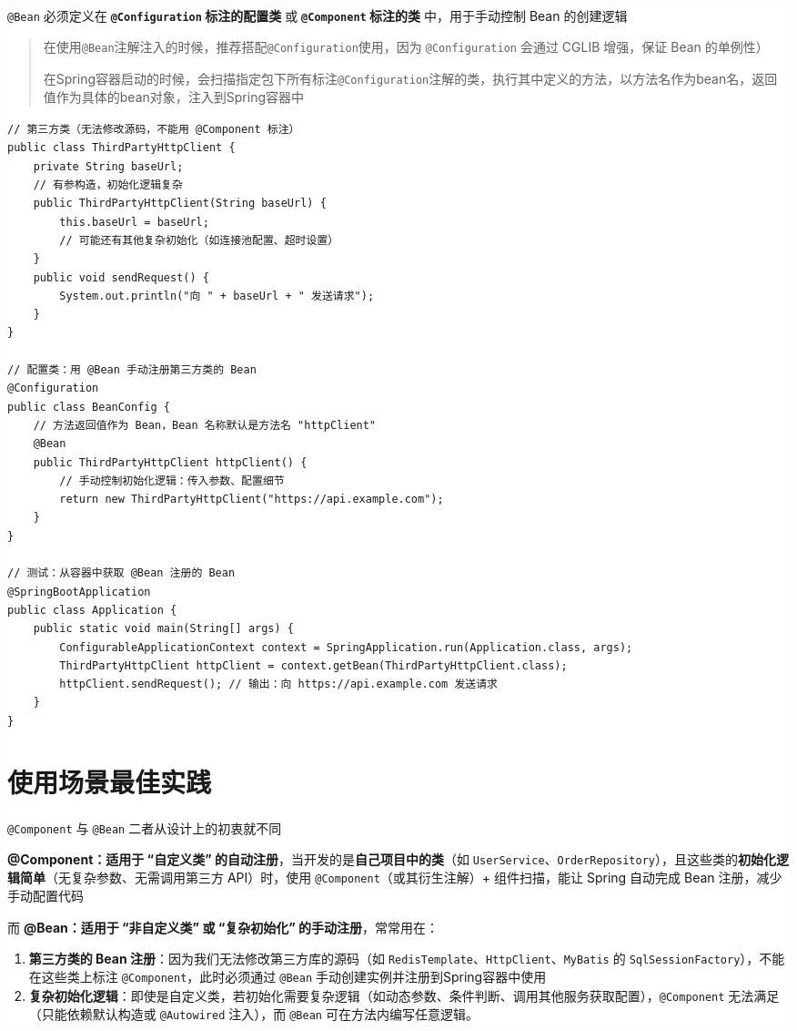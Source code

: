 `@Bean` 必须定义在 **`@Configuration` 标注的配置类** 或 **`@Component` 标注的类** 中，用于手动控制 Bean 的创建逻辑

> 在使用`@Bean`注解注入的时候，推荐搭配`@Configuration`使用，因为 `@Configuration` 会通过 CGLIB 增强，保证 Bean 的单例性）
> 
> 在Spring容器启动的时候，会扫描指定包下所有标注`@Configuration`注解的类，执行其中定义的方法，以方法名作为bean名，返回值作为具体的bean对象，注入到Spring容器中

    // 第三方类（无法修改源码，不能用 @Component 标注）
    public class ThirdPartyHttpClient {
        private String baseUrl;
        // 有参构造，初始化逻辑复杂
        public ThirdPartyHttpClient(String baseUrl) {
            this.baseUrl = baseUrl;
            // 可能还有其他复杂初始化（如连接池配置、超时设置）
        }
        public void sendRequest() {
            System.out.println("向 " + baseUrl + " 发送请求");
        }
    }
    
    // 配置类：用 @Bean 手动注册第三方类的 Bean
    @Configuration
    public class BeanConfig {
        // 方法返回值作为 Bean，Bean 名称默认是方法名 "httpClient"
        @Bean
        public ThirdPartyHttpClient httpClient() {
            // 手动控制初始化逻辑：传入参数、配置细节
            return new ThirdPartyHttpClient("https://api.example.com");
        }
    }
    
    // 测试：从容器中获取 @Bean 注册的 Bean
    @SpringBootApplication
    public class Application {
        public static void main(String[] args) {
            ConfigurableApplicationContext context = SpringApplication.run(Application.class, args);
            ThirdPartyHttpClient httpClient = context.getBean(ThirdPartyHttpClient.class);
            httpClient.sendRequest(); // 输出：向 https://api.example.com 发送请求
        }
    }
    

使用场景最佳实践
========

`@Component` 与 `@Bean` 二者从设计上的初衷就不同

**@Component：适用于 “自定义类” 的自动注册**，当开发的是**自己项目中的类**（如 `UserService`、`OrderRepository`），且这些类的**初始化逻辑简单**（无复杂参数、无需调用第三方 API）时，使用 `@Component`（或其衍生注解）+ 组件扫描，能让 Spring 自动完成 Bean 注册，减少手动配置代码

而 **@Bean：适用于 “非自定义类” 或 “复杂初始化” 的手动注册**，常常用在：

1.  **第三方类的 Bean 注册**：因为我们无法修改第三方库的源码（如 `RedisTemplate`、`HttpClient`、`MyBatis` 的 `SqlSessionFactory`），不能在这些类上标注 `@Component`，此时必须通过 `@Bean` 手动创建实例并注册到Spring容器中使用
2.  **复杂初始化逻辑**：即使是自定义类，若初始化需要复杂逻辑（如动态参数、条件判断、调用其他服务获取配置），`@Component` 无法满足（只能依赖默认构造或 `@Autowired` 注入），而 `@Bean` 可在方法内编写任意逻辑。
